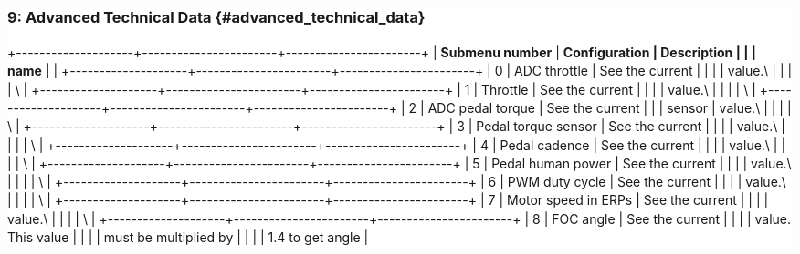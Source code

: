 ### 9: Advanced Technical Data {#advanced_technical_data}

+--------------------+-----------------------+-----------------------+
| **Submenu number** | **Configuration       | **Description**       |
|                    | name**                |                       |
+--------------------+-----------------------+-----------------------+
| 0                  | ADC throttle          | See the current       |
|                    |                       | value.\               |
|                    |                       | \                     |
+--------------------+-----------------------+-----------------------+
| 1                  | Throttle              | See the current       |
|                    |                       | value.\               |
|                    |                       | \                     |
+--------------------+-----------------------+-----------------------+
| 2                  | ADC pedal torque      | See the current       |
|                    | sensor                | value.\               |
|                    |                       | \                     |
+--------------------+-----------------------+-----------------------+
| 3                  | Pedal torque sensor   | See the current       |
|                    |                       | value.\               |
|                    |                       | \                     |
+--------------------+-----------------------+-----------------------+
| 4                  | Pedal cadence         | See the current       |
|                    |                       | value.\               |
|                    |                       | \                     |
+--------------------+-----------------------+-----------------------+
| 5                  | Pedal human power     | See the current       |
|                    |                       | value.\               |
|                    |                       | \                     |
+--------------------+-----------------------+-----------------------+
| 6                  | PWM duty cycle        | See the current       |
|                    |                       | value.\               |
|                    |                       | \                     |
+--------------------+-----------------------+-----------------------+
| 7                  | Motor speed in ERPs   | See the current       |
|                    |                       | value.\               |
|                    |                       | \                     |
+--------------------+-----------------------+-----------------------+
| 8                  | FOC angle             | See the current       |
|                    |                       | value. This value     |
|                    |                       | must be multiplied by |
|                    |                       | 1.4 to get angle      |